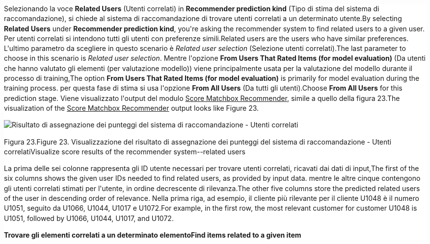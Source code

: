 <span data-ttu-id="3bfe3-330">Selezionando la voce **Related Users** (Utenti correlati) in **Recommender prediction kind** (Tipo di stima del sistema di raccomandazione), si chiede al sistema di raccomandazione di trovare utenti correlati a un determinato utente.</span><span class="sxs-lookup"><span data-stu-id="3bfe3-330">By selecting **Related Users** under **Recommender prediction kind**, you're asking the recommender system to find related users to a given user.</span></span> <span data-ttu-id="3bfe3-331">Per utenti correlati si intendono tutti gli utenti con preferenze simili.</span><span class="sxs-lookup"><span data-stu-id="3bfe3-331">Related users are the users who have similar preferences.</span></span> <span data-ttu-id="3bfe3-332">L'ultimo parametro da scegliere in questo scenario è *Related user selection* (Selezione utenti correlati).</span><span class="sxs-lookup"><span data-stu-id="3bfe3-332">The last parameter to choose in this scenario is *Related user selection*.</span></span> <span data-ttu-id="3bfe3-333">Mentre l'opzione **From Users That Rated Items (for model evaluation)** (Da utenti che hanno valutato gli elementi (per valutazione modello)) viene principalmente usata per la valutazione del modello durante il processo di training,</span><span class="sxs-lookup"><span data-stu-id="3bfe3-333">The option **From Users That Rated Items (for model evaluation)** is primarily for model evaluation during the training process.</span></span> <span data-ttu-id="3bfe3-334">per questa fase di stima si usa l'opzione **From All Users** (Da tutti gli utenti).</span><span class="sxs-lookup"><span data-stu-id="3bfe3-334">Choose **From All Users** for this prediction stage.</span></span> <span data-ttu-id="3bfe3-335">Viene visualizzato l'output del modulo [Score Matchbox Recommender][score-matchbox-recommender], simile a quello della figura 23.</span><span class="sxs-lookup"><span data-stu-id="3bfe3-335">The visualization of the [Score Matchbox Recommender][score-matchbox-recommender] output looks like Figure 23.</span></span>

![Risultato di assegnazione dei punteggi del sistema di raccomandazione - Utenti correlati](./media/machine-learning-interpret-model-results/23.png)

<span data-ttu-id="3bfe3-337">Figura 23.</span><span class="sxs-lookup"><span data-stu-id="3bfe3-337">Figure 23.</span></span> <span data-ttu-id="3bfe3-338">Visualizzazione del risultato di assegnazione dei punteggi del sistema di raccomandazione - Utenti correlati</span><span class="sxs-lookup"><span data-stu-id="3bfe3-338">Visualize score results of the recommender system--related users</span></span>

<span data-ttu-id="3bfe3-339">La prima delle sei colonne rappresenta gli ID utente necessari per trovare utenti correlati, ricavati dai dati di input,</span><span class="sxs-lookup"><span data-stu-id="3bfe3-339">The first of the six columns shows the given user IDs needed to find related users, as provided by input data.</span></span> <span data-ttu-id="3bfe3-340">mentre le altre cinque contengono gli utenti correlati stimati per l'utente, in ordine decrescente di rilevanza.</span><span class="sxs-lookup"><span data-stu-id="3bfe3-340">The other five columns store the predicted related users of the user in descending order of relevance.</span></span> <span data-ttu-id="3bfe3-341">Nella prima riga, ad esempio, il cliente più rilevante per il cliente U1048 è il numero U1051, seguito da U1066, U1044, U1017 e U1072.</span><span class="sxs-lookup"><span data-stu-id="3bfe3-341">For example, in the first row, the most relevant customer for customer U1048 is U1051, followed by U1066, U1044, U1017, and U1072.</span></span>

<span data-ttu-id="3bfe3-342">**Trovare gli elementi correlati a un determinato elemento**</span><span class="sxs-lookup"><span data-stu-id="3bfe3-342">**Find items related to a given item**</span></span>


[assign-to-clusters]: https://msdn.microsoft.com/library/azure/eed3ee76-e8aa-46e6-907c-9ca767f5c114/
[execute-r-script]: https://msdn.microsoft.com/library/azure/30806023-392b-42e0-94d6-6b775a6e0fd5/
[select-columns]: https://msdn.microsoft.com/library/azure/1ec722fa-b623-4e26-a44e-a50c6d726223/
[score-matchbox-recommender]: https://msdn.microsoft.com/library/azure/55544522-9a10-44bd-884f-9a91a9cec2cd/
[score-model]: https://msdn.microsoft.com/library/azure/401b4f92-e724-4d5a-be81-d5b0ff9bdb33/
[train-clustering-model]: https://msdn.microsoft.com/library/azure/bb43c744-f7fa-41d0-ae67-74ae75da3ffd/
[train-matchbox-recommender]: https://msdn.microsoft.com/library/azure/fa4aa69d-2f1c-4ba4-ad5f-90ea3a515b4c/